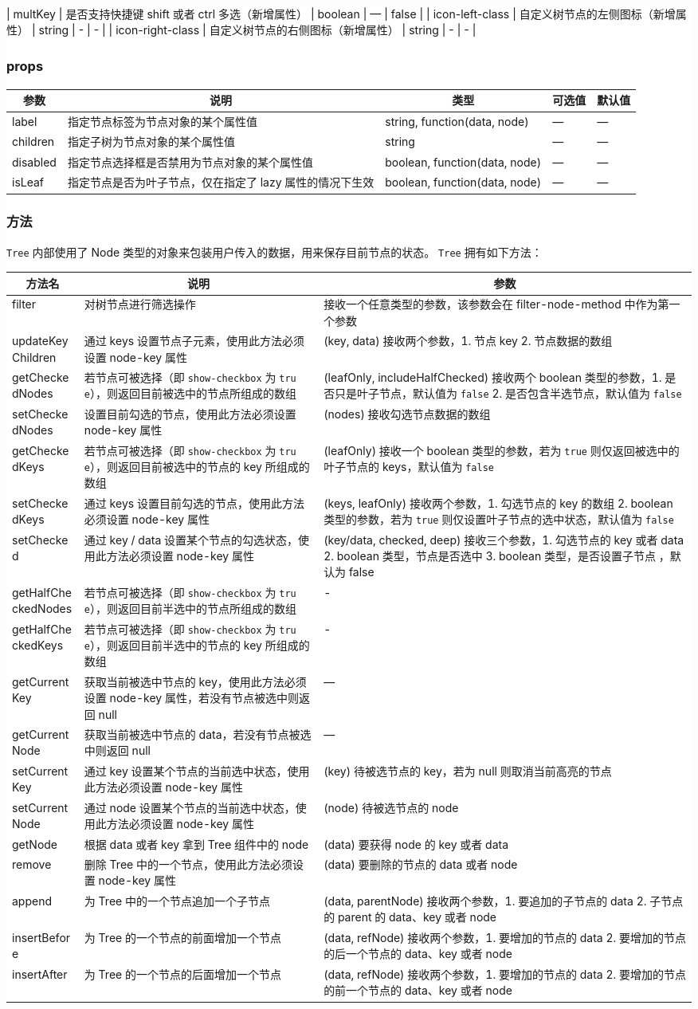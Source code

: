 | multKey               | 是否支持快捷键 shift 或者 ctrl 多选（新增属性）                                                                                            | boolean                                | —      | false  |
| icon-left-class       | 自定义树节点的左侧图标（新增属性）                                                                                                         | string                                 | -      | -      |
| icon-right-class      | 自定义树节点的右侧图标（新增属性）                                                                                                         | string                                 | -      | -      |

### props

| 参数     | 说明                                                     | 类型                          | 可选值 | 默认值 |
| -------- | -------------------------------------------------------- | ----------------------------- | ------ | ------ |
| label    | 指定节点标签为节点对象的某个属性值                       | string, function(data, node)  | —      | —      |
| children | 指定子树为节点对象的某个属性值                           | string                        | —      | —      |
| disabled | 指定节点选择框是否禁用为节点对象的某个属性值             | boolean, function(data, node) | —      | —      |
| isLeaf   | 指定节点是否为叶子节点，仅在指定了 lazy 属性的情况下生效 | boolean, function(data, node) | —      | —      |

### 方法

`Tree` 内部使用了 Node 类型的对象来包装用户传入的数据，用来保存目前节点的状态。
`Tree` 拥有如下方法：

| 方法名              | 说明                                                                                      | 参数                                                                                                                                             |
| ------------------- | ----------------------------------------------------------------------------------------- | ------------------------------------------------------------------------------------------------------------------------------------------------ |
| filter              | 对树节点进行筛选操作                                                                      | 接收一个任意类型的参数，该参数会在 filter-node-method 中作为第一个参数                                                                           |
| updateKeyChildren   | 通过 keys 设置节点子元素，使用此方法必须设置 node-key 属性                                | (key, data) 接收两个参数，1. 节点 key 2. 节点数据的数组                                                                                          |
| getCheckedNodes     | 若节点可被选择（即 `show-checkbox` 为 `true`），则返回目前被选中的节点所组成的数组        | (leafOnly, includeHalfChecked) 接收两个 boolean 类型的参数，1. 是否只是叶子节点，默认值为 `false` 2. 是否包含半选节点，默认值为 `false`          |
| setCheckedNodes     | 设置目前勾选的节点，使用此方法必须设置 node-key 属性                                      | (nodes) 接收勾选节点数据的数组                                                                                                                   |
| getCheckedKeys      | 若节点可被选择（即 `show-checkbox` 为 `true`），则返回目前被选中的节点的 key 所组成的数组 | (leafOnly) 接收一个 boolean 类型的参数，若为 `true` 则仅返回被选中的叶子节点的 keys，默认值为 `false`                                            |
| setCheckedKeys      | 通过 keys 设置目前勾选的节点，使用此方法必须设置 node-key 属性                            | (keys, leafOnly) 接收两个参数，1. 勾选节点的 key 的数组 2. boolean 类型的参数，若为 `true` 则仅设置叶子节点的选中状态，默认值为 `false`          |
| setChecked          | 通过 key / data 设置某个节点的勾选状态，使用此方法必须设置 node-key 属性                  | (key/data, checked, deep) 接收三个参数，1. 勾选节点的 key 或者 data 2. boolean 类型，节点是否选中 3. boolean 类型，是否设置子节点 ，默认为 false |
| getHalfCheckedNodes | 若节点可被选择（即 `show-checkbox` 为 `true`），则返回目前半选中的节点所组成的数组        | -                                                                                                                                                |
| getHalfCheckedKeys  | 若节点可被选择（即 `show-checkbox` 为 `true`），则返回目前半选中的节点的 key 所组成的数组 | -                                                                                                                                                |
| getCurrentKey       | 获取当前被选中节点的 key，使用此方法必须设置 node-key 属性，若没有节点被选中则返回 null   | —                                                                                                                                                |
| getCurrentNode      | 获取当前被选中节点的 data，若没有节点被选中则返回 null                                    | —                                                                                                                                                |
| setCurrentKey       | 通过 key 设置某个节点的当前选中状态，使用此方法必须设置 node-key 属性                     | (key) 待被选节点的 key，若为 null 则取消当前高亮的节点                                                                                           |
| setCurrentNode      | 通过 node 设置某个节点的当前选中状态，使用此方法必须设置 node-key 属性                    | (node) 待被选节点的 node                                                                                                                         |
| getNode             | 根据 data 或者 key 拿到 Tree 组件中的 node                                                | (data) 要获得 node 的 key 或者 data                                                                                                              |
| remove              | 删除 Tree 中的一个节点，使用此方法必须设置 node-key 属性                                  | (data) 要删除的节点的 data 或者 node                                                                                                             |
| append              | 为 Tree 中的一个节点追加一个子节点                                                        | (data, parentNode) 接收两个参数，1. 要追加的子节点的 data 2. 子节点的 parent 的 data、key 或者 node                                              |
| insertBefore        | 为 Tree 的一个节点的前面增加一个节点                                                      | (data, refNode) 接收两个参数，1. 要增加的节点的 data 2. 要增加的节点的后一个节点的 data、key 或者 node                                           |
| insertAfter         | 为 Tree 的一个节点的后面增加一个节点                                                      | (data, refNode) 接收两个参数，1. 要增加的节点的 data 2. 要增加的节点的前一个节点的 data、key 或者 node                                           |
